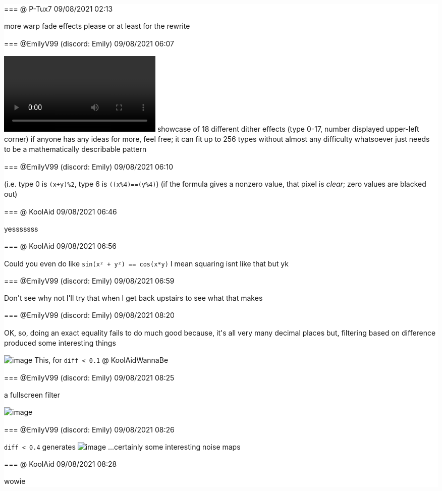 === @ P-Tux7 09/08/2021 02:13

more warp fade effects please
or at least for the rewrite

=== @EmilyV99 (discord: Emily) 09/08/2021 06:07


![image](https://cdn.discordapp.com/attachments/884733133470187540/885043685450989638/2021-09-08_02-06-48.mp4?ex=65e80829&is=65d59329&hm=0c4732d7901ad6d4c554a96cb87eec30094ea16bfc93045a0e10668fe29e9e81&)
showcase of 18 different dither effects (type 0-17, number displayed upper-left corner)
if anyone has any ideas for more, feel free; it can fit up to 256 types without almost any difficulty whatsoever
just needs to be a mathematically describable pattern

=== @EmilyV99 (discord: Emily) 09/08/2021 06:10

(i.e. type 0 is `(x+y)%2`, type 6 is `((x%4)==(y%4)`)
(if the formula gives a nonzero value, that pixel is *clear*; zero values are blacked out)

=== @ KoolAid 09/08/2021 06:46

yesssssss

=== @ KoolAid 09/08/2021 06:56

Could you even do like `sin(x² + y²) == cos(x*y)`
I mean squaring isnt like that but yk

=== @EmilyV99 (discord: Emily) 09/08/2021 06:59

Don't see why not
I'll try that when I get back upstairs to see what that makes

=== @EmilyV99 (discord: Emily) 09/08/2021 08:20

OK, so, doing an exact equality fails to do much good
because, it's all very many decimal places
but, filtering based on difference produced some interesting things

![image](https://cdn.discordapp.com/attachments/884733133470187540/885077327548149840/unknown.png?ex=65e8277e&is=65d5b27e&hm=fc811b93727be8d655a5a6cc8de7e88fc5dab621f8ad137879f27d135ad2c680&)
This, for `diff < 0.1`
@ KoolAidWannaBe

=== @EmilyV99 (discord: Emily) 09/08/2021 08:25

a fullscreen filter

![image](https://cdn.discordapp.com/attachments/884733133470187540/885078369987854336/unknown.png?ex=65e82877&is=65d5b377&hm=fb7083d223e6b159882a609e3d017a468ab9ce105ff575a7f3f66244060fb34f&)

=== @EmilyV99 (discord: Emily) 09/08/2021 08:26

`diff < 0.4` generates
![image](https://cdn.discordapp.com/attachments/884733133470187540/885078686896902204/unknown.png?ex=65e828c2&is=65d5b3c2&hm=c068f33b21b2276fbc49ec5d92a806c23d0d069fb94113e3b745693358a81461&)
...certainly some interesting noise maps

=== @ KoolAid 09/08/2021 08:28

wowie
